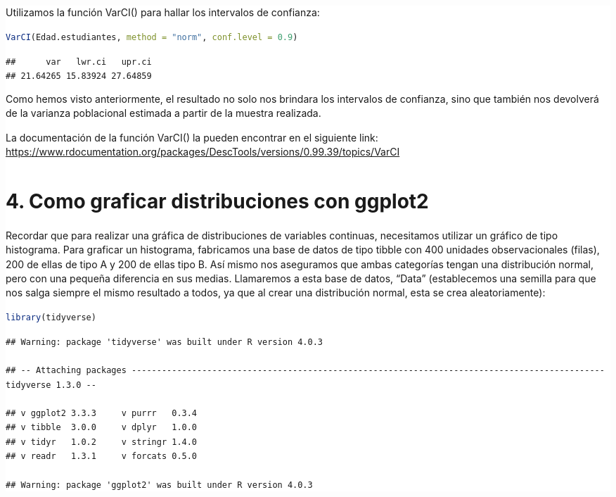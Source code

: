Utilizamos la función VarCI() para hallar los intervalos de confianza:

``` r
VarCI(Edad.estudiantes, method = "norm", conf.level = 0.9)
```

    ##      var   lwr.ci   upr.ci 
    ## 21.64265 15.83924 27.64859

Como hemos visto anteriormente, el resultado no solo nos brindara los
intervalos de confianza, sino que también nos devolverá de la varianza
poblacional estimada a partir de la muestra realizada.

La documentación de la función VarCI() la pueden encontrar en el
siguiente link:
<https://www.rdocumentation.org/packages/DescTools/versions/0.99.39/topics/VarCI>

# 4. Como graficar distribuciones con ggplot2

Recordar que para realizar una gráfica de distribuciones de variables
continuas, necesitamos utilizar un gráfico de tipo histograma. Para
graficar un histograma, fabricamos una base de datos de tipo tibble con
400 unidades observacionales (filas), 200 de ellas de tipo A y 200 de
ellas tipo B. Así mismo nos aseguramos que ambas categorías tengan una
distribución normal, pero con una pequeña diferencia en sus medias.
Llamaremos a esta base de datos, “Data” (establecemos una semilla para
que nos salga siempre el mismo resultado a todos, ya que al crear una
distribución normal, esta se crea aleatoriamente):

``` r
library(tidyverse)
```

    ## Warning: package 'tidyverse' was built under R version 4.0.3

    ## -- Attaching packages ---------------------------------------------------------------------------------------------- tidyverse 1.3.0 --

    ## v ggplot2 3.3.3     v purrr   0.3.4
    ## v tibble  3.0.0     v dplyr   1.0.0
    ## v tidyr   1.0.2     v stringr 1.4.0
    ## v readr   1.3.1     v forcats 0.5.0

    ## Warning: package 'ggplot2' was built under R version 4.0.3
